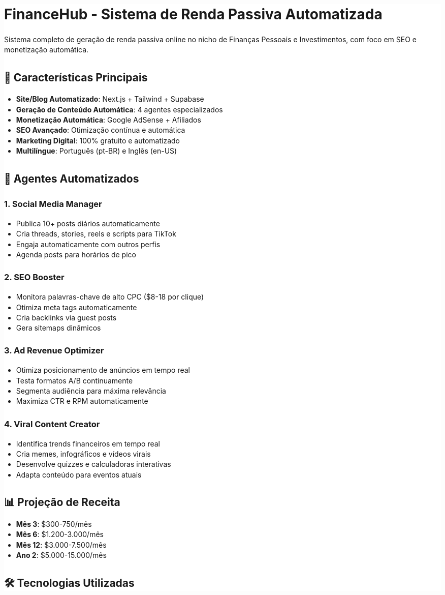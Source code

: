 # FinanceHub - Sistema de Renda Passiva Automatizada

Sistema completo de geração de renda passiva online no nicho de Finanças Pessoais e Investimentos, com foco em SEO e monetização automática.

## 🚀 Características Principais

- **Site/Blog Automatizado**: Next.js + Tailwind + Supabase
- **Geração de Conteúdo Automática**: 4 agentes especializados
- **Monetização Automática**: Google AdSense + Afiliados
- **SEO Avançado**: Otimização contínua e automática
- **Marketing Digital**: 100% gratuito e automatizado
- **Multilíngue**: Português (pt-BR) e Inglês (en-US)

## 🤖 Agentes Automatizados

### 1. Social Media Manager
- Publica 10+ posts diários automaticamente
- Cria threads, stories, reels e scripts para TikTok
- Engaja automaticamente com outros perfis
- Agenda posts para horários de pico

### 2. SEO Booster
- Monitora palavras-chave de alto CPC ($8-18 por clique)
- Otimiza meta tags automaticamente
- Cria backlinks via guest posts
- Gera sitemaps dinâmicos

### 3. Ad Revenue Optimizer
- Otimiza posicionamento de anúncios em tempo real
- Testa formatos A/B continuamente
- Segmenta audiência para máxima relevância
- Maximiza CTR e RPM automaticamente

### 4. Viral Content Creator
- Identifica trends financeiros em tempo real
- Cria memes, infográficos e vídeos virais
- Desenvolve quizzes e calculadoras interativas
- Adapta conteúdo para eventos atuais

## 📊 Projeção de Receita

- **Mês 3**: $300-750/mês
- **Mês 6**: $1.200-3.000/mês  
- **Mês 12**: $3.000-7.500/mês
- **Ano 2**: $5.000-15.000/mês

## 🛠 Tecnologias Utilizadas
